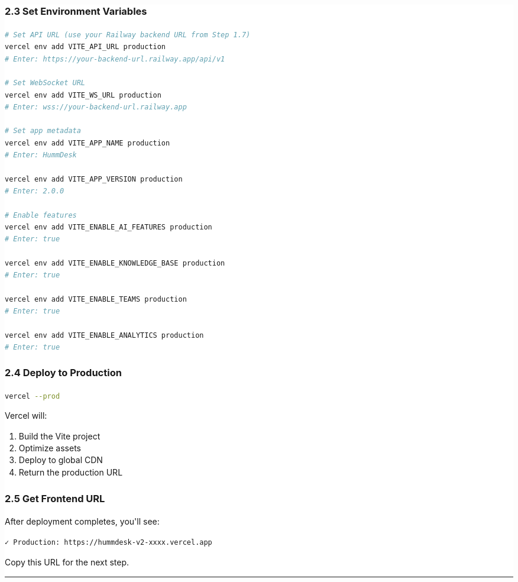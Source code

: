### 2.3 Set Environment Variables

```bash
# Set API URL (use your Railway backend URL from Step 1.7)
vercel env add VITE_API_URL production
# Enter: https://your-backend-url.railway.app/api/v1

# Set WebSocket URL
vercel env add VITE_WS_URL production
# Enter: wss://your-backend-url.railway.app

# Set app metadata
vercel env add VITE_APP_NAME production
# Enter: HummDesk

vercel env add VITE_APP_VERSION production
# Enter: 2.0.0

# Enable features
vercel env add VITE_ENABLE_AI_FEATURES production
# Enter: true

vercel env add VITE_ENABLE_KNOWLEDGE_BASE production
# Enter: true

vercel env add VITE_ENABLE_TEAMS production
# Enter: true

vercel env add VITE_ENABLE_ANALYTICS production
# Enter: true
```

### 2.4 Deploy to Production

```bash
vercel --prod
```

Vercel will:
1. Build the Vite project
2. Optimize assets
3. Deploy to global CDN
4. Return the production URL

### 2.5 Get Frontend URL

After deployment completes, you'll see:
```
✓ Production: https://hummdesk-v2-xxxx.vercel.app
```

Copy this URL for the next step.

---
